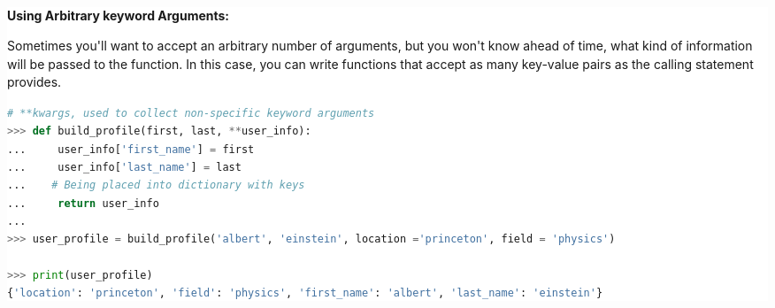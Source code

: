 **Using Arbitrary keyword Arguments:**

Sometimes you'll want to accept an arbitrary number of arguments, but you won't know ahead of time, what kind of information will be passed to the function. In this case, you can write functions that accept as many key-value pairs as the calling statement provides.

```python
# **kwargs, used to collect non-specific keyword arguments
>>> def build_profile(first, last, **user_info):        
...     user_info['first_name'] = first   
...     user_info['last_name'] = last
...    # Being placed into dictionary with keys
...     return user_info
... 
>>> user_profile = build_profile('albert', 'einstein', location ='princeton', field = 'physics')

>>> print(user_profile)
{'location': 'princeton', 'field': 'physics', 'first_name': 'albert', 'last_name': 'einstein'}
```

